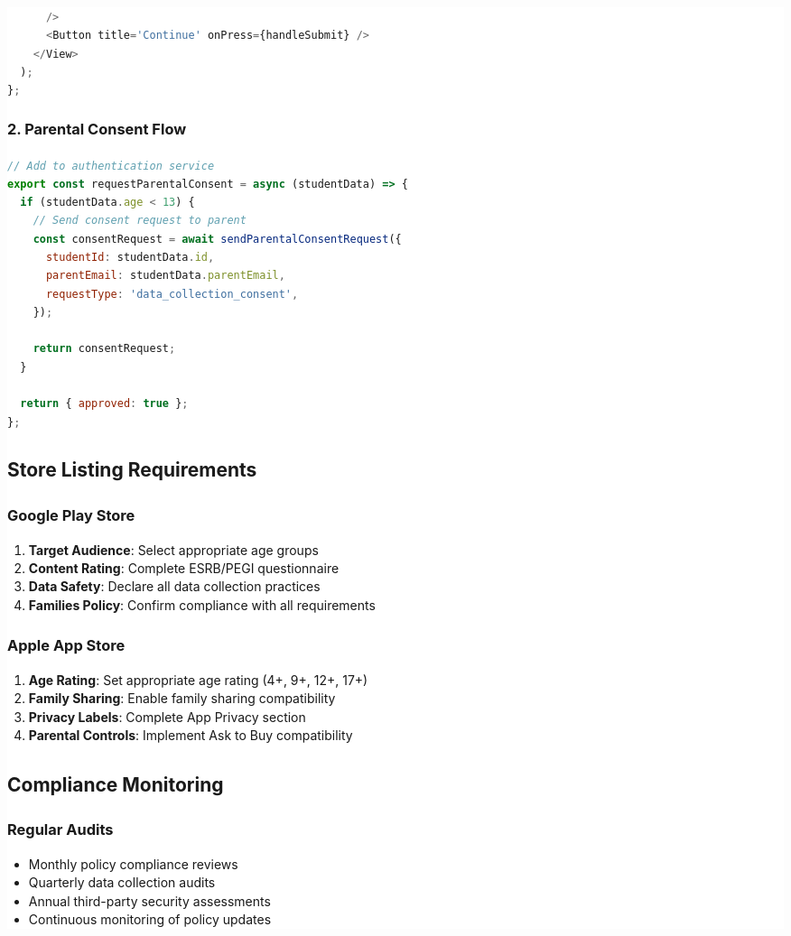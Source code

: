 ```javascript
      />
      <Button title='Continue' onPress={handleSubmit} />
    </View>
  );
};
```

### 2. Parental Consent Flow

```javascript
// Add to authentication service
export const requestParentalConsent = async (studentData) => {
  if (studentData.age < 13) {
    // Send consent request to parent
    const consentRequest = await sendParentalConsentRequest({
      studentId: studentData.id,
      parentEmail: studentData.parentEmail,
      requestType: 'data_collection_consent',
    });

    return consentRequest;
  }

  return { approved: true };
};
```

## Store Listing Requirements

### Google Play Store

1. **Target Audience**: Select appropriate age groups
2. **Content Rating**: Complete ESRB/PEGI questionnaire
3. **Data Safety**: Declare all data collection practices
4. **Families Policy**: Confirm compliance with all requirements

### Apple App Store

1. **Age Rating**: Set appropriate age rating (4+, 9+, 12+, 17+)
2. **Family Sharing**: Enable family sharing compatibility
3. **Privacy Labels**: Complete App Privacy section
4. **Parental Controls**: Implement Ask to Buy compatibility

## Compliance Monitoring

### Regular Audits

- Monthly policy compliance reviews
- Quarterly data collection audits
- Annual third-party security assessments
- Continuous monitoring of policy updates
